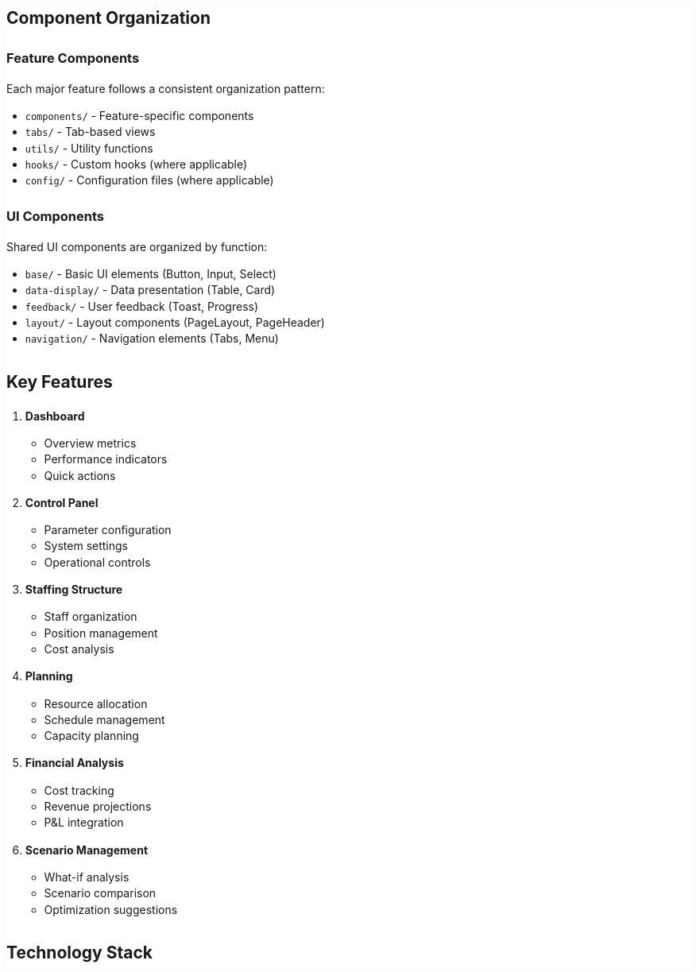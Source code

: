 
## Component Organization

### Feature Components
Each major feature follows a consistent organization pattern:
- `components/` - Feature-specific components
- `tabs/` - Tab-based views
- `utils/` - Utility functions
- `hooks/` - Custom hooks (where applicable)
- `config/` - Configuration files (where applicable)

### UI Components
Shared UI components are organized by function:
- `base/` - Basic UI elements (Button, Input, Select)
- `data-display/` - Data presentation (Table, Card)
- `feedback/` - User feedback (Toast, Progress)
- `layout/` - Layout components (PageLayout, PageHeader)
- `navigation/` - Navigation elements (Tabs, Menu)

## Key Features

1. **Dashboard**
   - Overview metrics
   - Performance indicators
   - Quick actions

2. **Control Panel**
   - Parameter configuration
   - System settings
   - Operational controls

3. **Staffing Structure**
   - Staff organization
   - Position management
   - Cost analysis

4. **Planning**
   - Resource allocation
   - Schedule management
   - Capacity planning

5. **Financial Analysis**
   - Cost tracking
   - Revenue projections
   - P&L integration

6. **Scenario Management**
   - What-if analysis
   - Scenario comparison
   - Optimization suggestions

## Technology Stack
